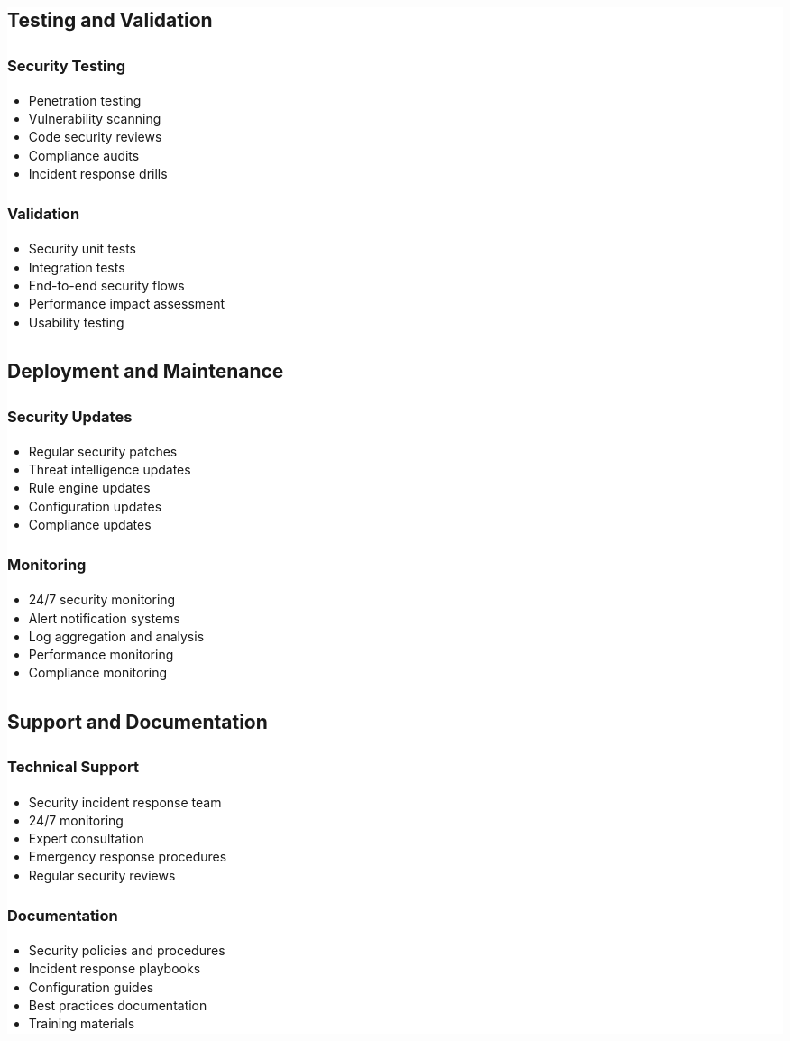 ## Testing and Validation

### Security Testing
- Penetration testing
- Vulnerability scanning
- Code security reviews
- Compliance audits
- Incident response drills

### Validation
- Security unit tests
- Integration tests
- End-to-end security flows
- Performance impact assessment
- Usability testing

## Deployment and Maintenance

### Security Updates
- Regular security patches
- Threat intelligence updates
- Rule engine updates
- Configuration updates
- Compliance updates

### Monitoring
- 24/7 security monitoring
- Alert notification systems
- Log aggregation and analysis
- Performance monitoring
- Compliance monitoring

## Support and Documentation

### Technical Support
- Security incident response team
- 24/7 monitoring
- Expert consultation
- Emergency response procedures
- Regular security reviews

### Documentation
- Security policies and procedures
- Incident response playbooks
- Configuration guides
- Best practices documentation
- Training materials
